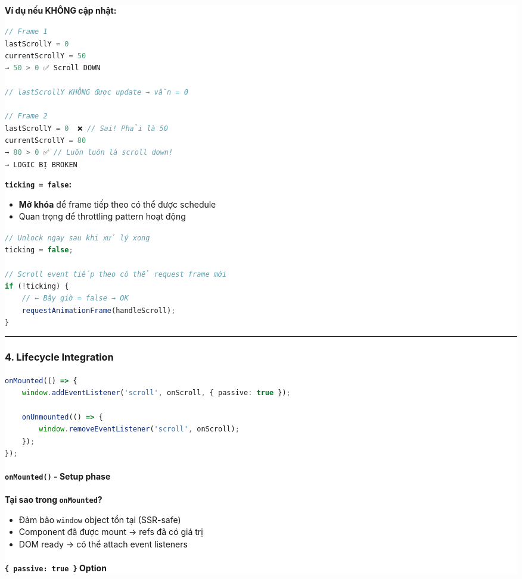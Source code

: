 **Ví dụ nếu KHÔNG cập nhật:**

```typescript
// Frame 1
lastScrollY = 0
currentScrollY = 50
→ 50 > 0 ✅ Scroll DOWN

// lastScrollY KHÔNG được update → vẫn = 0

// Frame 2
lastScrollY = 0  ❌ // Sai! Phải là 50
currentScrollY = 80
→ 80 > 0 ✅ // Luôn luôn là scroll down!
→ LOGIC BỊ BROKEN
```

**`ticking = false`:**

- **Mở khóa** để frame tiếp theo có thể được schedule
- Quan trọng để throttling pattern hoạt động

```typescript
// Unlock ngay sau khi xử lý xong
ticking = false;

// Scroll event tiếp theo có thể request frame mới
if (!ticking) {
    // ← Bây giờ = false → OK
    requestAnimationFrame(handleScroll);
}
```

---

### 4. **Lifecycle Integration**

```typescript
onMounted(() => {
    window.addEventListener('scroll', onScroll, { passive: true });

    onUnmounted(() => {
        window.removeEventListener('scroll', onScroll);
    });
});
```

#### **`onMounted()` - Setup phase**

**Tại sao trong `onMounted`?**

- Đảm bảo `window` object tồn tại (SSR-safe)
- Component đã được mount → refs đã có giá trị
- DOM ready → có thể attach event listeners

#### **`{ passive: true }` Option**
